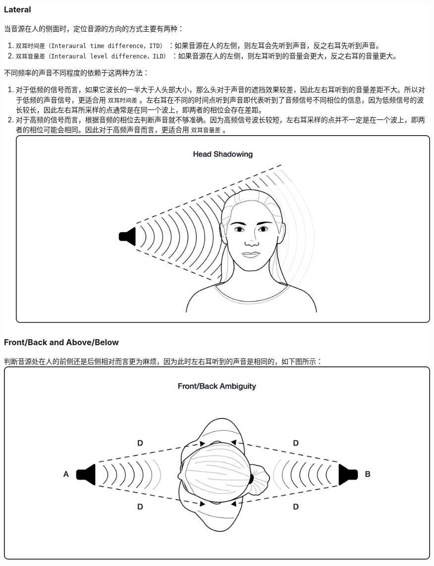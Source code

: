 ### Lateral

当音源在人的侧面时，定位音源的方向的方式主要有两种：

1.  `双耳时间差（Interaural time difference，ITD）` ：如果音源在人的左侧，则左耳会先听到声音，反之右耳先听到声音。
2.  `双耳音量差（Interaural level difference，ILD）` ：如果音源在人的左侧，则左耳听到的音量会更大，反之右耳的音量更大。

不同频率的声音不同程度的依赖于这两种方法：

1.  对于低频的信号而言，如果它波长的一半大于人头部大小，那么头对于声音的遮挡效果较差，因此左右耳听到的音量差距不大。所以对于低频的声音信号，更适合用 `双耳时间差` 。左右耳在不同的时间点听到声音即代表听到了音频信号不同相位的信息，因为低频信号的波长较长，因此左右耳所采样的点通常是在同一个波上，即两者的相位会存在差距。
2.  对于高频的信号而言，根据音频的相位去判断声音就不够准确。因为高频信号波长较短，左右耳采样的点并不一定是在一个波上，即两者的相位可能会相同。因此对于高频声音而言，更适合用 `双耳音量差` 。
    ![|500](assets/Audio%20Localization/Untitled%201.png)

### Front/Back and Above/Below

判断音源处在人的前侧还是后侧相对而言更为麻烦，因为此时左右耳听到的声音是相同的，如下图所示：
![|500](assets/Audio%20Localization/Untitled%202.png)
